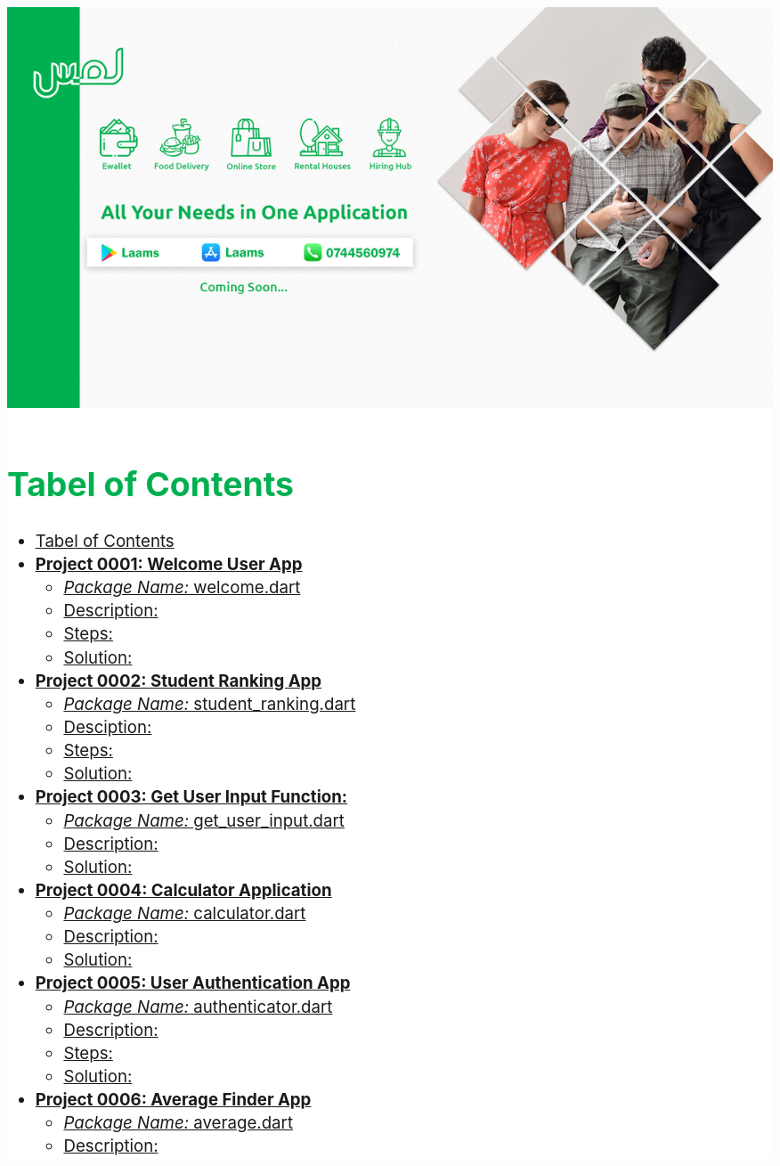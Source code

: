 <style type="text/css">
  body{
  font-size: 14pt;
  line-height: 1.4;
}
h1 {
   color: #00b050;
}
</style>

![Laams Cover Photo](coverphoto.jpg)
# Tabel of Contents
- [Tabel of Contents](#tabel-of-contents)
- [**Project 0001: Welcome User App**](#project-0001-welcome-user-app)
    - [*Package Name:* welcome.dart](#package-name-welcomedart)
  - [Description:](#description)
  - [Steps:](#steps)
  - [Solution:](#solution)
- [**Project 0002: Student Ranking App**](#project-0002-student-ranking-app)
    - [*Package Name:* student_ranking.dart](#package-name-student_rankingdart)
  - [Desciption:](#desciption)
  - [Steps:](#steps-1)
  - [Solution:](#solution-1)
- [**Project 0003: Get User Input Function:**](#project-0003-get-user-input-function)
    - [*Package Name:* get_user_input.dart](#package-name-get_user_inputdart)
  - [Description:](#description-1)
  - [Solution:](#solution-2)
- [**Project 0004: Calculator Application**](#project-0004-calculator-application)
    - [*Package Name:* calculator.dart](#package-name-calculatordart)
  - [Description:](#description-2)
  - [Solution:](#solution-3)
- [**Project 0005: User Authentication App**](#project-0005-user-authentication-app)
    - [*Package Name:* authenticator.dart](#package-name-authenticatordart)
  - [Description:](#description-3)
  - [Steps:](#steps-2)
  - [Solution:](#solution-4)
- [**Project 0006: Average Finder App**](#project-0006-average-finder-app)
    - [*Package Name:* average.dart](#package-name-averagedart)
  - [Description:](#description-4)